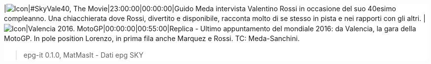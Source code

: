 |![Icon](https://guidatv.sky.it/uuid/467d8841-13dc-44f6-b7c1-1ebf0ef60d76/cover?md5ChecksumParam=af74b8dfaf17b2eaee515a141b59f1bc)|#SkyVale40, The Movie|23:00:00|00:00:00|Guido Meda intervista Valentino Rossi in occasione del suo 40esimo compleanno. Una chiacchierata dove Rossi, divertito e disponibile, racconta molto di se stesso in pista e nei rapporti con gli altri.
|![Icon](https://guidatv.sky.it/uuid/beba78ce-a19a-4c81-9ef1-d210f776e13d/cover?md5ChecksumParam=7df6f537228f9a255b7da5225bd16c73)|Valencia 2016. MotoGP|00:00:00|00:55:00|Replica - Ultimo appuntamento del mondiale 2016: da Valencia, la gara della MotoGP. In pole position Lorenzo, in prima fila anche Marquez e Rossi. TC: Meda-Sanchini.



 > epg-it 0.1.0, MatMasIt - Dati epg SKY